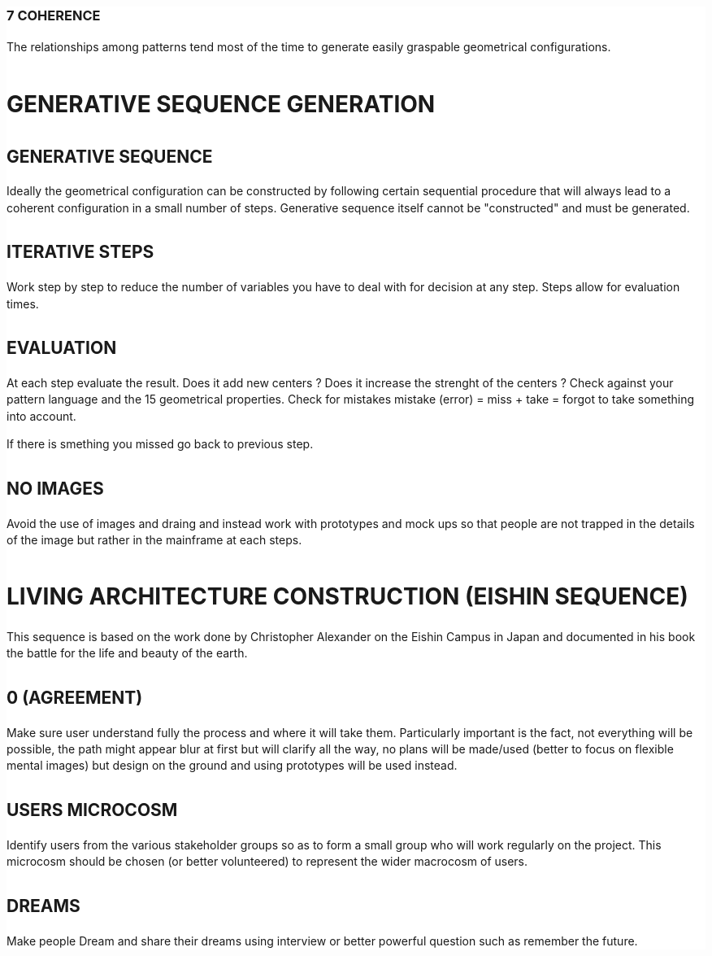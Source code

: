 ### 7 COHERENCE
The relationships among patterns tend most of the time to generate easily graspable geometrical configurations.


# GENERATIVE SEQUENCE GENERATION

## GENERATIVE SEQUENCE
Ideally the geometrical configuration can be constructed by following certain sequential procedure that will always lead to a coherent configuration in a small number of steps. Generative sequence itself cannot be "constructed" and must be generated.

## ITERATIVE STEPS
Work step by step to reduce the number of variables you have to deal with for decision at any step. Steps allow for evaluation times.

## EVALUATION

At each step evaluate the result. Does it add new centers ? Does it increase the strenght of the centers ? Check against your pattern language and the 15 geometrical properties. 
Check for mistakes
mistake (error) = miss + take = forgot to take something into account.

If there is smething you missed go back to previous step.

## NO IMAGES
Avoid the use of images and draing and instead work with prototypes and mock ups so that people are not trapped in the details of the image but rather in the mainframe at each steps.

# LIVING ARCHITECTURE CONSTRUCTION (EISHIN SEQUENCE)

This sequence is based on the work done by Christopher Alexander on the Eishin Campus in Japan and documented in his book the battle for the life and beauty of the earth.

## 0 (AGREEMENT)
Make sure user understand fully the process and where it will take them. Particularly important is the fact, not everything will be possible, the path might appear blur at first but will clarify all the way, no plans will be made/used (better to focus on flexible mental images) but design on the ground and using prototypes will be used instead.

## USERS MICROCOSM

Identify users from the various stakeholder groups so as to form a small group who will work regularly on the project. This microcosm should be chosen (or better volunteered) to represent the wider macrocosm of users.

## DREAMS
Make people Dream and share their dreams using interview or better powerful question such as remember the future.
